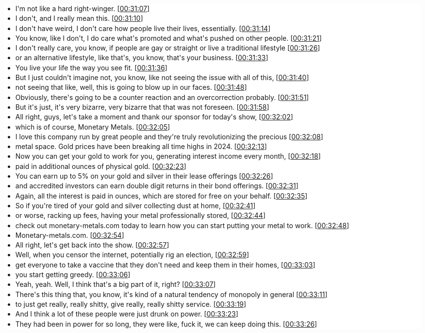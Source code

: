 *  I'm not like a hard right-winger. [[00:31:07](https://www.youtube.com/watch?v=DN-3KxjFiMI&t=1867.6s)]
*  I don't, and I really mean this. [[00:31:10](https://www.youtube.com/watch?v=DN-3KxjFiMI&t=1870.64s)]
*  I don't have weird, I don't care how people live their lives, essentially. [[00:31:14](https://www.youtube.com/watch?v=DN-3KxjFiMI&t=1874.4s)]
*  You know, like I don't, I do care what's promoted and what's pushed on other people. [[00:31:21](https://www.youtube.com/watch?v=DN-3KxjFiMI&t=1881.4399999999998s)]
*  I don't really care, you know, if people are gay or straight or live a traditional lifestyle [[00:31:26](https://www.youtube.com/watch?v=DN-3KxjFiMI&t=1886.32s)]
*  or an alternative lifestyle, like that's, you know, that's your business. [[00:31:33](https://www.youtube.com/watch?v=DN-3KxjFiMI&t=1893.12s)]
*  You live your life the way you see fit. [[00:31:36](https://www.youtube.com/watch?v=DN-3KxjFiMI&t=1896.56s)]
*  But I just couldn't imagine not, you know, like not seeing the issue with all of this, [[00:31:40](https://www.youtube.com/watch?v=DN-3KxjFiMI&t=1900.1599999999999s)]
*  not seeing that like, well, this is going to blow up in our faces. [[00:31:48](https://www.youtube.com/watch?v=DN-3KxjFiMI&t=1908.24s)]
*  Obviously, there's going to be a counter reaction and an overcorrection probably. [[00:31:51](https://www.youtube.com/watch?v=DN-3KxjFiMI&t=1911.68s)]
*  But it's just, it's very bizarre, very bizarre that that was not foreseen. [[00:31:58](https://www.youtube.com/watch?v=DN-3KxjFiMI&t=1918.0s)]
*  All right, guys, let's take a moment and thank our sponsor for today's show, [[00:32:02](https://www.youtube.com/watch?v=DN-3KxjFiMI&t=1922.64s)]
*  which is of course, Monetary Metals. [[00:32:05](https://www.youtube.com/watch?v=DN-3KxjFiMI&t=1925.92s)]
*  I love this company run by great people and they're truly revolutionizing the precious [[00:32:08](https://www.youtube.com/watch?v=DN-3KxjFiMI&t=1928.4s)]
*  metal space. Gold prices have been breaking all time highs in 2024. [[00:32:13](https://www.youtube.com/watch?v=DN-3KxjFiMI&t=1933.84s)]
*  Now you can get your gold to work for you, generating interest income every month, [[00:32:18](https://www.youtube.com/watch?v=DN-3KxjFiMI&t=1938.8799999999999s)]
*  paid in additional ounces of physical gold. [[00:32:23](https://www.youtube.com/watch?v=DN-3KxjFiMI&t=1943.76s)]
*  You can earn up to 5% on your gold and silver in their lease offerings [[00:32:26](https://www.youtube.com/watch?v=DN-3KxjFiMI&t=1946.9599999999998s)]
*  and accredited investors can earn double digit returns in their bond offerings. [[00:32:31](https://www.youtube.com/watch?v=DN-3KxjFiMI&t=1951.52s)]
*  Again, all the interest is paid in ounces, which are stored for free on your behalf. [[00:32:35](https://www.youtube.com/watch?v=DN-3KxjFiMI&t=1955.6799999999998s)]
*  So if you're tired of your gold and silver collecting dust at home, [[00:32:41](https://www.youtube.com/watch?v=DN-3KxjFiMI&t=1961.04s)]
*  or worse, racking up fees, having your metal professionally stored, [[00:32:44](https://www.youtube.com/watch?v=DN-3KxjFiMI&t=1964.32s)]
*  check out monetary-metals.com today to learn how you can start putting your metal to work. [[00:32:48](https://www.youtube.com/watch?v=DN-3KxjFiMI&t=1968.0s)]
*  Monetary-metals.com. [[00:32:54](https://www.youtube.com/watch?v=DN-3KxjFiMI&t=1974.48s)]
*  All right, let's get back into the show. [[00:32:57](https://www.youtube.com/watch?v=DN-3KxjFiMI&t=1977.2s)]
*  Well, when you censor the internet, potentially rig an election, [[00:32:59](https://www.youtube.com/watch?v=DN-3KxjFiMI&t=1979.3600000000001s)]
*  get everyone to take a vaccine that they don't need and keep them in their homes, [[00:33:03](https://www.youtube.com/watch?v=DN-3KxjFiMI&t=1983.6000000000001s)]
*  you start getting greedy. [[00:33:06](https://www.youtube.com/watch?v=DN-3KxjFiMI&t=1986.56s)]
*  Yeah, yeah. Well, I think that's a big part of it, right? [[00:33:07](https://www.youtube.com/watch?v=DN-3KxjFiMI&t=1987.92s)]
*  There's this thing that, you know, it's kind of a natural tendency of monopoly in general [[00:33:11](https://www.youtube.com/watch?v=DN-3KxjFiMI&t=1991.92s)]
*  to just get really, really shitty, give really, really shitty service. [[00:33:19](https://www.youtube.com/watch?v=DN-3KxjFiMI&t=1999.92s)]
*  And I think a lot of these people were just drunk on power. [[00:33:23](https://www.youtube.com/watch?v=DN-3KxjFiMI&t=2003.92s)]
*  They had been in power for so long, they were like, fuck it, we can keep doing this. [[00:33:26](https://www.youtube.com/watch?v=DN-3KxjFiMI&t=2006.8000000000002s)]